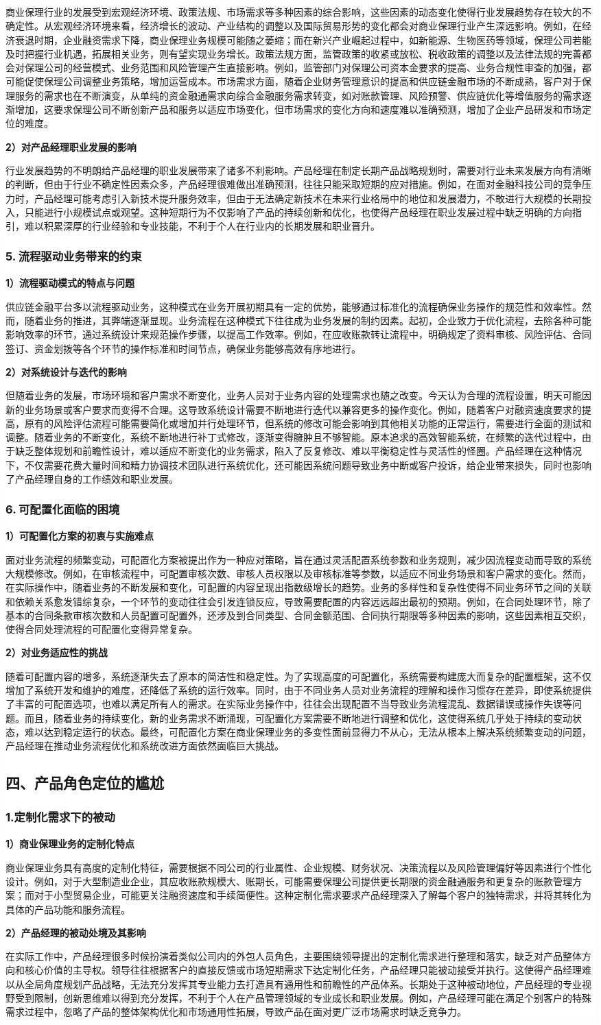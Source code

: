 商业保理行业的发展受到宏观经济环境、政策法规、市场需求等多种因素的综合影响，这些因素的动态变化使得行业发展趋势存在较大的不确定性。从宏观经济环境来看，经济增长的波动、产业结构的调整以及国际贸易形势的变化都会对商业保理行业产生深远影响。例如，在经济衰退时期，企业融资需求下降，商业保理业务规模可能随之萎缩；而在新兴产业崛起过程中，如新能源、生物医药等领域，保理公司若能及时把握行业机遇，拓展相关业务，则有望实现业务增长。政策法规方面，监管政策的收紧或放松、税收政策的调整以及法律法规的完善都会对保理公司的经营模式、业务范围和风险管理产生直接影响。例如，监管部门对保理公司资本金要求的提高、业务合规性审查的加强，都可能促使保理公司调整业务策略，增加运营成本。市场需求方面，随着企业财务管理意识的提高和供应链金融市场的不断成熟，客户对于保理服务的需求也在不断演变，从单纯的资金融通需求向综合金融服务需求转变，如对账款管理、风险预警、供应链优化等增值服务的需求逐渐增加，这要求保理公司不断创新产品和服务以适应市场变化，但市场需求的变化方向和速度难以准确预测，增加了企业产品研发和市场定位的难度。

**2）对产品经理职业发展的影响**

行业发展趋势的不明朗给产品经理的职业发展带来了诸多不利影响。产品经理在制定长期产品战略规划时，需要对行业未来发展方向有清晰的判断，但由于行业不确定性因素众多，产品经理很难做出准确预测，往往只能采取短期的应对措施。例如，在面对金融科技公司的竞争压力时，产品经理可能考虑引入新技术提升服务效率，但由于无法确定新技术在未来行业格局中的地位和发展潜力，不敢进行大规模的长期投入，只能进行小规模试点或观望。这种短期行为不仅影响了产品的持续创新和优化，也使得产品经理在职业发展过程中缺乏明确的方向指引，难以积累深厚的行业经验和专业技能，不利于个人在行业内的长期发展和职业晋升。

### 5\. 流程驱动业务带来的约束

**1）流程驱动模式的特点与问题**

供应链金融平台多以流程驱动业务，这种模式在业务开展初期具有一定的优势，能够通过标准化的流程确保业务操作的规范性和效率性。然而，随着业务的推进，其弊端逐渐显现。业务流程在这种模式下往往成为业务发展的制约因素。起初，企业致力于优化流程，去除各种可能影响效率的环节，通过系统设计来规范操作步骤，以提高工作效率。例如，在应收账款转让流程中，明确规定了资料审核、风险评估、合同签订、资金划拨等各个环节的操作标准和时间节点，确保业务能够高效有序地进行。

**2）对系统设计与迭代的影响**

但随着业务的发展，市场环境和客户需求不断变化，业务人员对于业务内容的处理需求也随之改变。今天认为合理的流程设置，明天可能因新的业务场景或客户要求而变得不合理。这导致系统设计需要不断地进行迭代以兼容更多的操作变化。例如，随着客户对融资速度要求的提高，原有的风险评估流程可能需要简化或增加并行处理环节，但系统的修改可能会影响到其他相关功能的正常运行，需要进行全面的测试和调整。随着业务的不断变化，系统不断地进行补丁式修改，逐渐变得臃肿且不够智能。原本追求的高效智能系统，在频繁的迭代过程中，由于缺乏整体规划和前瞻性设计，难以适应不断变化的业务需求，陷入了反复修改、难以平衡稳定性与灵活性的怪圈。产品经理在这种情况下，不仅需要花费大量时间和精力协调技术团队进行系统优化，还可能因系统问题导致业务中断或客户投诉，给企业带来损失，同时也影响了产品经理自身的工作绩效和职业发展。

### 6\. 可配置化面临的困境

**1）可配置化方案的初衷与实施难点**

面对业务流程的频繁变动，可配置化方案被提出作为一种应对策略，旨在通过灵活配置系统参数和业务规则，减少因流程变动而导致的系统大规模修改。例如，在审核流程中，可配置审核次数、审核人员权限以及审核标准等参数，以适应不同业务场景和客户需求的变化。然而，在实际操作中，随着业务的不断发展和变化，可配置的内容呈现出指数级增长的趋势。业务的多样性和复杂性使得不同业务环节之间的关联和依赖关系愈发错综复杂，一个环节的变动往往会引发连锁反应，导致需要配置的内容远远超出最初的预期。例如，在合同处理环节，除了基本的合同条款审核次数和人员配置可配置外，还涉及到合同类型、合同金额范围、合同执行期限等多种因素的影响，这些因素相互交织，使得合同处理流程的可配置化变得异常复杂。

**2）对业务适应性的挑战**

随着可配置内容的增多，系统逐渐失去了原本的简洁性和稳定性。为了实现高度的可配置化，系统需要构建庞大而复杂的配置框架，这不仅增加了系统开发和维护的难度，还降低了系统的运行效率。同时，由于不同业务人员对业务流程的理解和操作习惯存在差异，即使系统提供了丰富的可配置选项，也难以满足所有人的需求。在实际业务操作中，往往会出现配置不当导致业务流程混乱、数据错误或操作失误等问题。而且，随着业务的持续变化，新的业务需求不断涌现，可配置化方案需要不断地进行调整和优化，这使得系统几乎处于持续的变动状态，难以达到稳定运行的状态。最终，可配置化方案在商业保理业务的多变性面前显得力不从心，无法从根本上解决系统频繁变动的问题，产品经理在推动业务流程优化和系统改进方面依然面临巨大挑战。

## 四、产品角色定位的尴尬

### 1.定制化需求下的被动

**1）商业保理业务的定制化特点**

商业保理业务具有高度的定制化特征，需要根据不同公司的行业属性、企业规模、财务状况、决策流程以及风险管理偏好等因素进行个性化设计。例如，对于大型制造业企业，其应收账款规模大、账期长，可能需要保理公司提供更长期限的资金融通服务和更复杂的账款管理方案；而对于小型贸易企业，可能更关注融资速度和手续简便性。这种定制化需求要求产品经理深入了解每个客户的独特需求，并将其转化为具体的产品功能和服务流程。

**2）产品经理的被动处境及其影响**

在实际工作中，产品经理很多时候扮演着类似公司内的外包人员角色，主要围绕领导提出的定制化需求进行整理和落实，缺乏对产品整体方向和核心价值的主导权。领导往往根据客户的直接反馈或市场短期需求下达定制化任务，产品经理只能被动接受并执行。这使得产品经理难以从全局角度规划产品战略，无法充分发挥其专业能力去打造具有通用性和前瞻性的产品体系。长期处于这种被动地位，产品经理的专业视野受到限制，创新思维难以得到充分发挥，不利于个人在产品管理领域的专业成长和职业发展。例如，产品经理可能在满足个别客户的特殊需求过程中，忽略了产品的整体架构优化和市场通用性拓展，导致产品在面对更广泛市场需求时缺乏竞争力。
